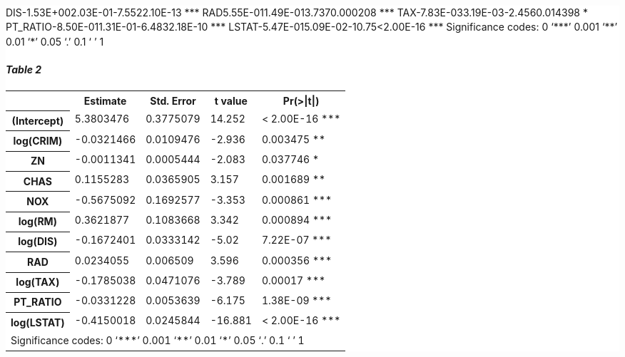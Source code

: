 <th>DIS</th><td>-1.53E+00</td><td>2.03E-01</td><td>-7.552</td><td>2.10E-13	***</td>
</tr>
<tr>
<th>RAD</th><td>5.55E-01</td><td>1.49E-01</td><td>3.737</td><td>0.000208	***</td>
</tr>
<tr>
<th>TAX</th><td>-7.83E-03</td><td>3.19E-03</td><td>-2.456</td><td>0.014398	*</td>
</tr>
<tr>
<th>PT_RATIO</th><td>-8.50E-01</td><td>1.31E-01</td><td>-6.483</td><td>2.18E-10	***</td>
</tr>
<tr>
<th>LSTAT</th><td>-5.47E-01</td><td>5.09E-02</td><td>-10.75</td><td><2.00E-16	***</td>
</tr>
<tr>
<td colspan='5'>Significance codes:  0 ‘***’ 0.001 ‘**’ 0.01 ‘*’ 0.05 ‘.’ 0.1 ‘ ’ 1</td>
</tr>
</table>

#### _Table 2_
<table>
<tr>
<th></th><th>Estimate</th><th>Std. Error</th><th>t value</th><th>Pr(>|t|)</th>
</tr>
<tr>
<th>(Intercept)</th><td>5.3803476</td><td>0.3775079</td><td>14.252</td><td>< 2.00E-16 ***</td>
</tr>
<tr>
<th>log(CRIM)</th><td>-0.0321466</td><td>0.0109476</td><td>-2.936</td><td>0.003475 **</td>
</tr>
<tr>
<th>ZN</th><td>-0.0011341</td><td>0.0005444</td><td>-2.083</td><td>0.037746 *</td>
</tr>
<tr>
<th>CHAS</th><td>0.1155283</td><td>0.0365905</td><td>3.157</td><td>0.001689 **</td>
</tr>
<tr>
<th>NOX</th><td>-0.5675092</td><td>0.1692577</td><td>-3.353</td><td>0.000861 ***</td>
</tr>
<tr>
<th>log(RM)</th><td>0.3621877</td><td>0.1083668</td><td>3.342</td><td>0.000894 ***</td>
</tr>
<tr>
<th>log(DIS)</th><td>-0.1672401</td><td>0.0333142</td><td>-5.02</td><td>7.22E-07 ***</td>
</tr>
<tr>
<th>RAD</th><td>0.0234055</td><td>0.006509</td><td>3.596</td><td>0.000356 ***</td>
</tr>
<tr>
<th>log(TAX)</th><td>-0.1785038</td><td>0.0471076</td><td>-3.789</td><td>0.00017 ***</td>
</tr>
<tr>
<th>PT_RATIO</th><td>-0.0331228</td><td>0.0053639</td><td>-6.175</td><td>1.38E-09 ***</td>
</tr>
<tr>
<th>log(LSTAT)</th><td>-0.4150018</td><td>0.0245844</td><td>-16.881</td><td>< 2.00E-16 ***</td>
</tr>
<tr>
<td colspan=5>Significance codes:  0 ‘***’ 0.001 ‘**’ 0.01 ‘*’ 0.05 ‘.’ 0.1 ‘ ’ 1</td>
</tr>
</table>
